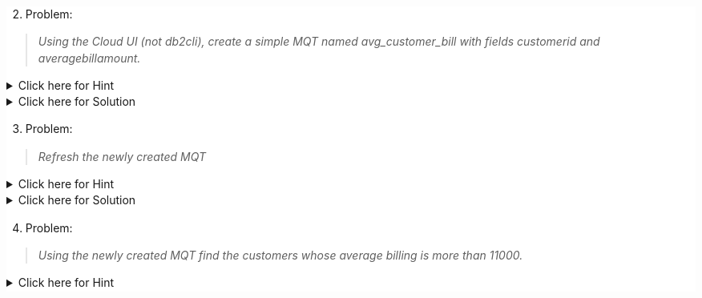 </code></pre>
    </details>
    <ol start="2">
      <li>Problem:</li>
    </ol>
    <blockquote>
      <p><em>Using the Cloud UI (not db2cli), create a simple MQT named avg_customer_bill with fields customerid and averagebillamount.</em></p>
    </blockquote>
    <details>
      <summary>Click here for Hint</summary>
      <blockquote>
        <p>use the <code>create table</code> command</p>
      </blockquote>
    </details>
    <details>
      <summary>Click here for Solution</summary>
      <p>Access the UI for DB2, go to the Run SQL screen, in the editor, copy the following command:</p>
      <pre><code class="hljs language-sql_more"><span class="hljs-keyword">CREATE</span> <span class="hljs-keyword">TABLE</span> avg_customer_bill (customerid, averagebillamount) <span class="hljs-keyword">AS</span>
(<span class="hljs-keyword">select</span> customerid, <span class="hljs-keyword">avg</span>(billedamount)
<span class="hljs-keyword">from</span> factbilling
<span class="hljs-keyword">group</span> <span class="hljs-keyword">by</span> customerid
)
     <span class="hljs-keyword">DATA</span> <span class="hljs-keyword">INITIALLY</span> <span class="hljs-keyword">DEFERRED</span>
     <span class="hljs-keyword">REFRESH</span> <span class="hljs-keyword">DEFERRED</span>
     MAINTAINED <span class="hljs-keyword">BY</span> <span class="hljs-keyword">SYSTEM</span>;
</code></pre>
      <p>Clck the 'Run All' Button to run the statement. You should see status as 'Success' on the Result section.</p>
    </details>
    <ol start="3">
      <li>Problem:</li>
    </ol>
    <blockquote>
      <p><em>Refresh the newly created MQT</em></p>
    </blockquote>
    <details>
      <summary>Click here for Hint</summary>
      <blockquote>
        <p>use the <code>refresh table</code> command</p>
      </blockquote>
    </details>
    <details>
      <summary>Click here for Solution</summary>
      <p>At the db2cli prompt, run the following command:</p>
      <pre><code class="hljs language-pgsql"><span class="hljs-keyword">refresh</span> <span class="hljs-keyword">table</span> avg_customer_bill;
</code></pre>
    </details>
    <ol start="4">
      <li>Problem:</li>
    </ol>
    <blockquote>
      <p><em>Using the newly created MQT find the customers whose average billing is more than 11000.</em></p>
    </blockquote>
    <details>
      <summary>Click here for Hint</summary>
      <blockquote>
        <p>use the select statement on the MQT with a where clause on the column averagebillamount</p>